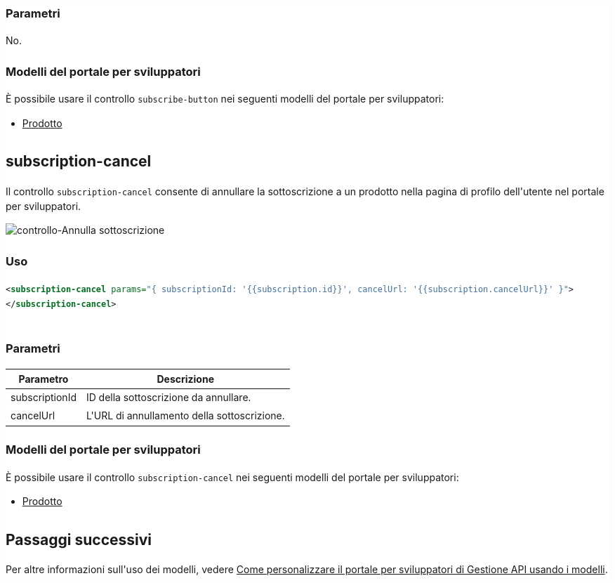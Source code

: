 ### <a name="parameters"></a>Parametri  
 No.  
  
### <a name="developer-portal-templates"></a>Modelli del portale per sviluppatori  
 È possibile usare il controllo `subscribe-button` nei seguenti modelli del portale per sviluppatori:  
  
-   [Prodotto](api-management-product-templates.md#Product)  
  
##  <a name="subscription-cancel"></a> subscription-cancel  
 Il controllo `subscription-cancel` consente di annullare la sottoscrizione a un prodotto nella pagina di profilo dell'utente nel portale per sviluppatori.  
  
 ![controllo&#45;Annulla sottoscrizione](./media/api-management-page-controls/APIM-subscription-cancel-control.png "Sottoscrizione di gestione API-controllo annulla")  
  
### <a name="usage"></a>Uso  
  
```xml  
<subscription-cancel params="{ subscriptionId: '{{subscription.id}}', cancelUrl: '{{subscription.cancelUrl}}' }">  
</subscription-cancel>  
  
```  
  
### <a name="parameters"></a>Parametri  
  
|Parametro|Descrizione|  
|---------------|-----------------|  
|subscriptionId|ID della sottoscrizione da annullare.|  
|cancelUrl|L'URL di annullamento della sottoscrizione.|  
  
### <a name="developer-portal-templates"></a>Modelli del portale per sviluppatori  
 È possibile usare il controllo `subscription-cancel` nei seguenti modelli del portale per sviluppatori:  
  
-   [Prodotto](api-management-product-templates.md#Product)

## <a name="next-steps"></a>Passaggi successivi
Per altre informazioni sull'uso dei modelli, vedere [Come personalizzare il portale per sviluppatori di Gestione API usando i modelli](api-management-developer-portal-templates.md).
